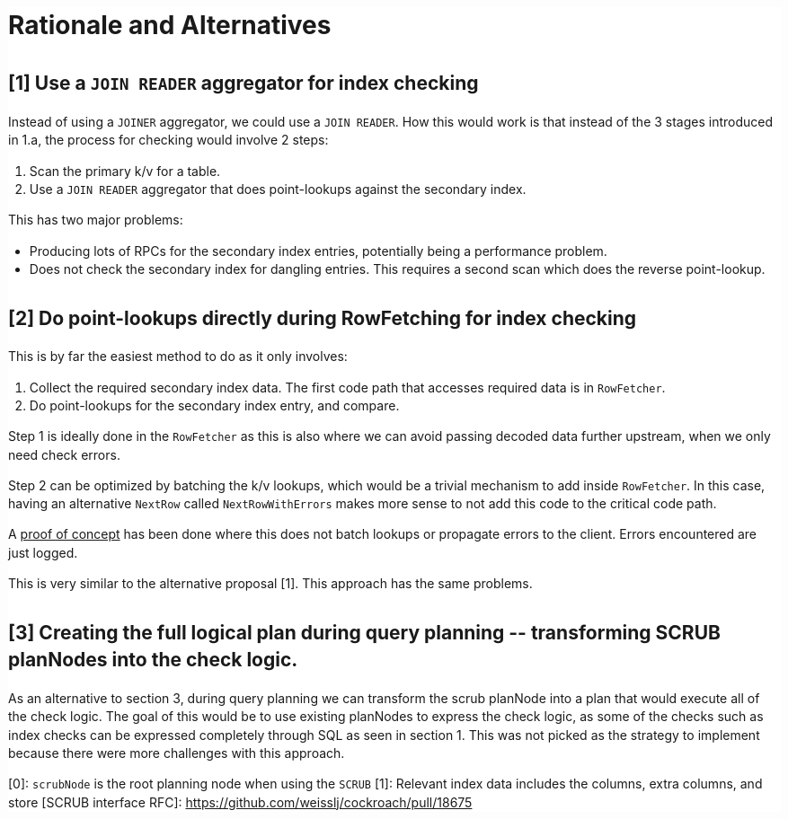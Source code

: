 
# Rationale and Alternatives

## [1] Use a `JOIN READER` aggregator for index checking

Instead of using a `JOINER` aggregator, we could use a `JOIN READER`.
How this would work is that instead of the 3 stages introduced in 1.a,
the process for checking would involve 2 steps:
1) Scan the primary k/v for a table.
2) Use a `JOIN READER` aggregator that does point-lookups against the
   secondary index.

This has two major problems:
- Producing lots of RPCs for the secondary index entries, potentially
  being a performance problem.
- Does not check the secondary index for dangling entries. This requires
  a second scan which does the reverse point-lookup.


## [2] Do point-lookups directly during RowFetching for index checking

This is by far the easiest method to do as it only involves:
1) Collect the required secondary index data. The first code path that
   accesses required data is in `RowFetcher`.
2) Do point-lookups for the secondary index entry, and compare.

Step 1 is ideally done in the `RowFetcher` as this is also where we can
avoid passing decoded data further upstream, when we only need check
errors.

Step 2 can be optimized by batching the k/v lookups, which would be a
trivial mechanism to add inside `RowFetcher`. In this case, having an
alternative `NextRow` called `NextRowWithErrors` makes more sense to not
add this code to the critical code path.

A [proof of concept] has been done where this does not batch lookups or
propagate errors to the client. Errors encountered are just logged.

This is very similar to the alternative proposal [1]. This approach has
the same problems.

[proof of concept]: https://github.com/lego/cockroach/blob/0f022a8e0ef97d8233ccc8aa31466090ef3dee7e/pkg/sql/sqlbase/rowfetcher.go#L651-L673

## [3] Creating the full logical plan during query planning -- transforming SCRUB planNodes into the check logic.

As an alternative to section 3, during query planning we can transform
the scrub planNode into a plan that would execute all of the check
logic. The goal of this would be to use existing planNodes to express
the check logic, as some of the checks such as index checks can be
expressed completely through SQL as seen in section 1. This was not
picked as the strategy to implement because there were more challenges
with this approach.


[#18533]: https://github.com/weisslj/cockroach/issues/18533
[SCRUB command RFC]: https://github.com/weisslj/cockroach/issues/18675
[online schema change RFC]: https://github.com/weisslj/cockroach/blob/94b3f764ead019c529f14c7aab64724991f3ac67/docs/RFCS/20151014_online_schema_change.md
[0]: `scrubNode` is the root planning node when using the `SCRUB`
[1]: Relevant index data includes the columns, extra columns, and store
[SCRUB interface RFC]: https://github.com/weisslj/cockroach/pull/18675